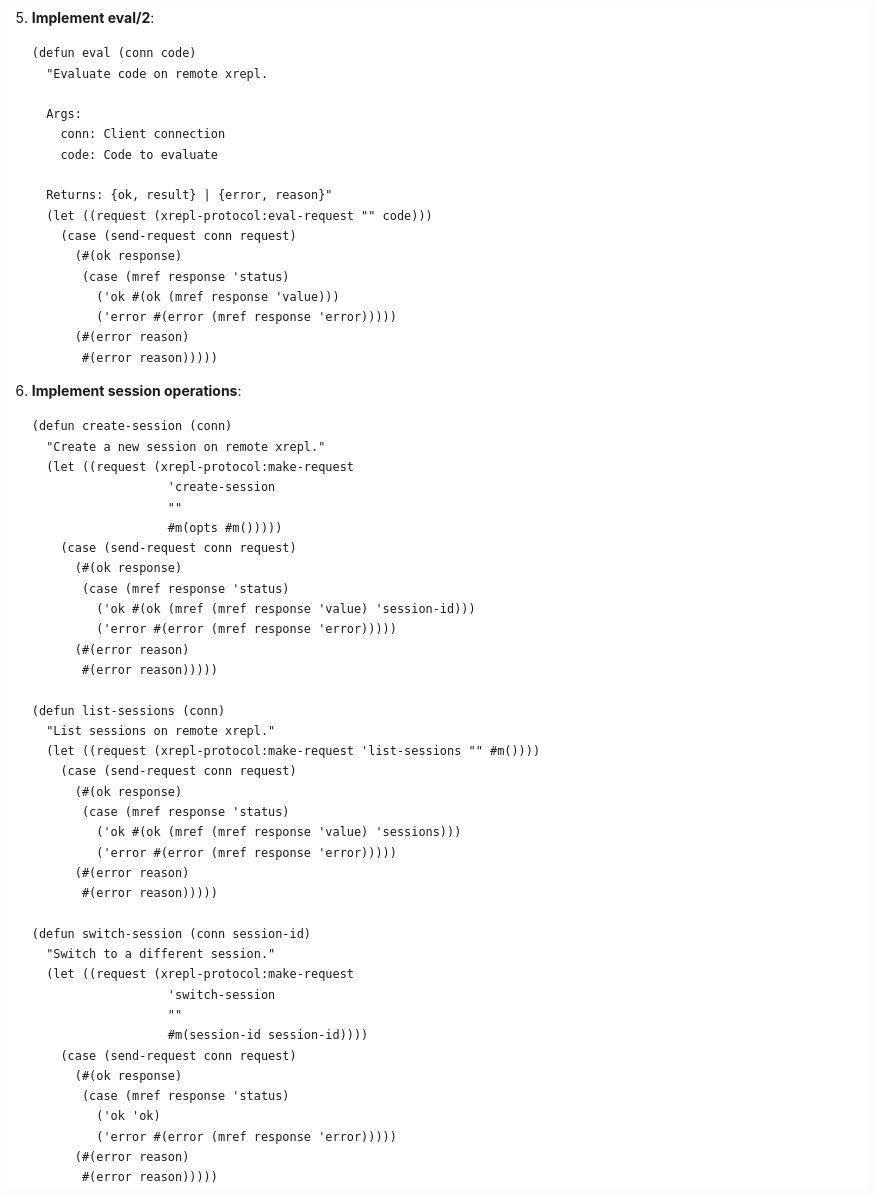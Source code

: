 5. **Implement eval/2**:
   ```lfe
   (defun eval (conn code)
     "Evaluate code on remote xrepl.
     
     Args:
       conn: Client connection
       code: Code to evaluate
     
     Returns: {ok, result} | {error, reason}"
     (let ((request (xrepl-protocol:eval-request "" code)))
       (case (send-request conn request)
         (#(ok response)
          (case (mref response 'status)
            ('ok #(ok (mref response 'value)))
            ('error #(error (mref response 'error)))))
         (#(error reason)
          #(error reason)))))
   ```

6. **Implement session operations**:
   ```lfe
   (defun create-session (conn)
     "Create a new session on remote xrepl."
     (let ((request (xrepl-protocol:make-request 
                      'create-session 
                      "" 
                      #m(opts #m()))))
       (case (send-request conn request)
         (#(ok response)
          (case (mref response 'status)
            ('ok #(ok (mref (mref response 'value) 'session-id)))
            ('error #(error (mref response 'error)))))
         (#(error reason)
          #(error reason)))))
   
   (defun list-sessions (conn)
     "List sessions on remote xrepl."
     (let ((request (xrepl-protocol:make-request 'list-sessions "" #m())))
       (case (send-request conn request)
         (#(ok response)
          (case (mref response 'status)
            ('ok #(ok (mref (mref response 'value) 'sessions)))
            ('error #(error (mref response 'error)))))
         (#(error reason)
          #(error reason)))))
   
   (defun switch-session (conn session-id)
     "Switch to a different session."
     (let ((request (xrepl-protocol:make-request 
                      'switch-session 
                      "" 
                      #m(session-id session-id))))
       (case (send-request conn request)
         (#(ok response)
          (case (mref response 'status)
            ('ok 'ok)
            ('error #(error (mref response 'error)))))
         (#(error reason)
          #(error reason)))))
   ```

